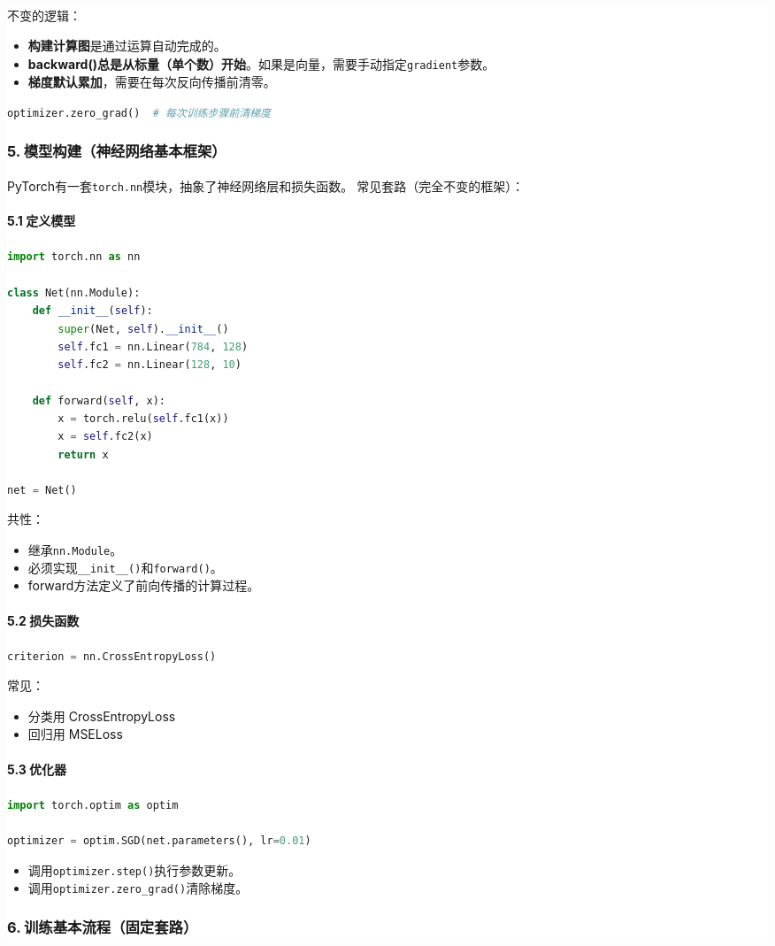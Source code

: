 不变的逻辑：
- **构建计算图**是通过运算自动完成的。
- **backward()总是从标量（单个数）开始**。如果是向量，需要手动指定`gradient`参数。
- **梯度默认累加**，需要在每次反向传播前清零。
```python
optimizer.zero_grad()  # 每次训练步骤前清梯度
```

### 5. 模型构建（神经网络基本框架）

PyTorch有一套`torch.nn`模块，抽象了神经网络层和损失函数。
常见套路（完全不变的框架）：
#### 5.1 定义模型

```python
import torch.nn as nn

class Net(nn.Module):
    def __init__(self):
        super(Net, self).__init__()
        self.fc1 = nn.Linear(784, 128)
        self.fc2 = nn.Linear(128, 10)

    def forward(self, x):
        x = torch.relu(self.fc1(x))
        x = self.fc2(x)
        return x

net = Net()
```

共性：
- 继承`nn.Module`。
- 必须实现`__init__()`和`forward()`。
- forward方法定义了前向传播的计算过程。
#### 5.2 损失函数
```python
criterion = nn.CrossEntropyLoss()
```

常见：
- 分类用 CrossEntropyLoss
- 回归用 MSELoss
#### 5.3 优化器
```python
import torch.optim as optim

optimizer = optim.SGD(net.parameters(), lr=0.01)
```

- 调用`optimizer.step()`执行参数更新。
- 调用`optimizer.zero_grad()`清除梯度。
### 6. 训练基本流程（固定套路）
